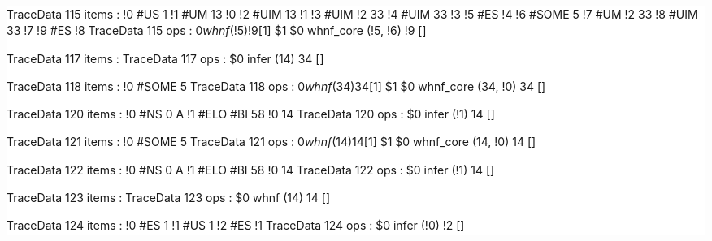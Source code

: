 
TraceData 115 items :
    !0 #US 1
    !1 #UM 13 !0
    !2 #UIM 13 !1
    !3 #UIM !2 33
    !4 #UIM 33 !3
    !5 #ES !4
    !6 #SOME 5
    !7 #UM !2 33
    !8 #UIM 33 !7
    !9 #ES !8
TraceData 115 ops :
    $0 whnf (!5) !9 [$1]
    $1 $0 whnf_core (!5, !6) !9 []


TraceData 117 items :
TraceData 117 ops :
    $0 infer (14) 34 []


TraceData 118 items :
    !0 #SOME 5
TraceData 118 ops :
    $0 whnf (34) 34 [$1]
    $1 $0 whnf_core (34, !0) 34 []


TraceData 120 items :
    !0 #NS 0 A
    !1 #ELO #BI 58 !0 14
TraceData 120 ops :
    $0 infer (!1) 14 []


TraceData 121 items :
    !0 #SOME 5
TraceData 121 ops :
    $0 whnf (14) 14 [$1]
    $1 $0 whnf_core (14, !0) 14 []


TraceData 122 items :
    !0 #NS 0 A
    !1 #ELO #BI 58 !0 14
TraceData 122 ops :
    $0 infer (!1) 14 []


TraceData 123 items :
TraceData 123 ops :
    $0 whnf (14) 14 []


TraceData 124 items :
    !0 #ES 1
    !1 #US 1
    !2 #ES !1
TraceData 124 ops :
    $0 infer (!0) !2 []
